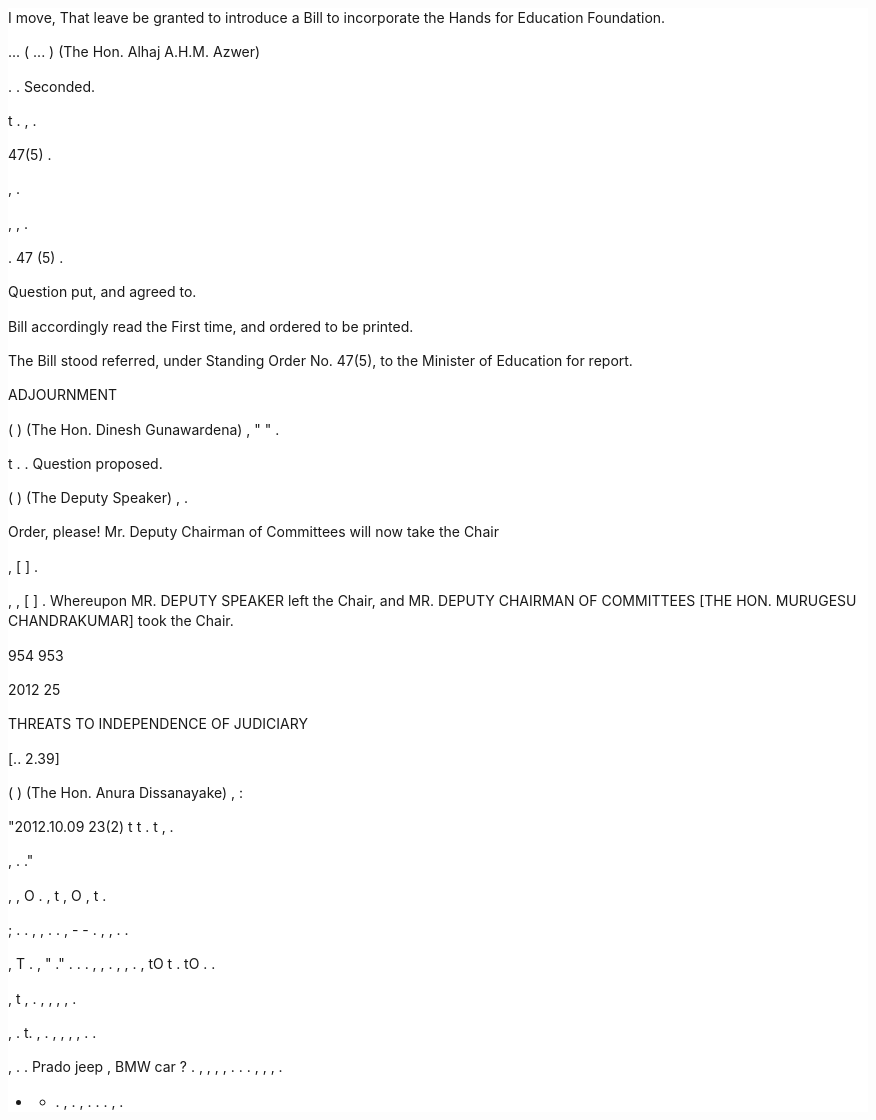I move, That leave be granted to introduce a Bill to incorporate the Hands for Education Foundation.

... ( ... ) (The Hon. Alhaj A.H.M. Azwer)

. . Seconded.

t . , .

47(5) .

, .

, , .

. 47 (5) .

Question put, and agreed to.

Bill accordingly read the First time, and ordered to be printed.

The Bill stood referred, under Standing Order No. 47(5), to the Minister of Education for report.

ADJOURNMENT

( ) (The Hon. Dinesh Gunawardena) , " " .

t . . Question proposed.

( ) (The Deputy Speaker) , .

Order, please! Mr. Deputy Chairman of Committees will now take the Chair

, [ ] .

, , [ ] . Whereupon MR. DEPUTY SPEAKER left the Chair, and MR. DEPUTY CHAIRMAN OF COMMITTEES [THE HON. MURUGESU CHANDRAKUMAR] took the Chair.

954 953

2012 25

THREATS TO INDEPENDENCE OF JUDICIARY

[.. 2.39]

( ) (The Hon. Anura Dissanayake) , :

"2012.10.09 23(2) t t . t , .

, . ."

, , O . , t , O , t .

; . . , , . . , - - . , , . .

, T . , " ." . . . , , . , , . , tO t . tO . .

, t , . , , , , .

, . t. , . , , , , . .

, . . Prado jeep , BMW car ? . , , , , . . . , , , .

- - . , . , . . . , .
